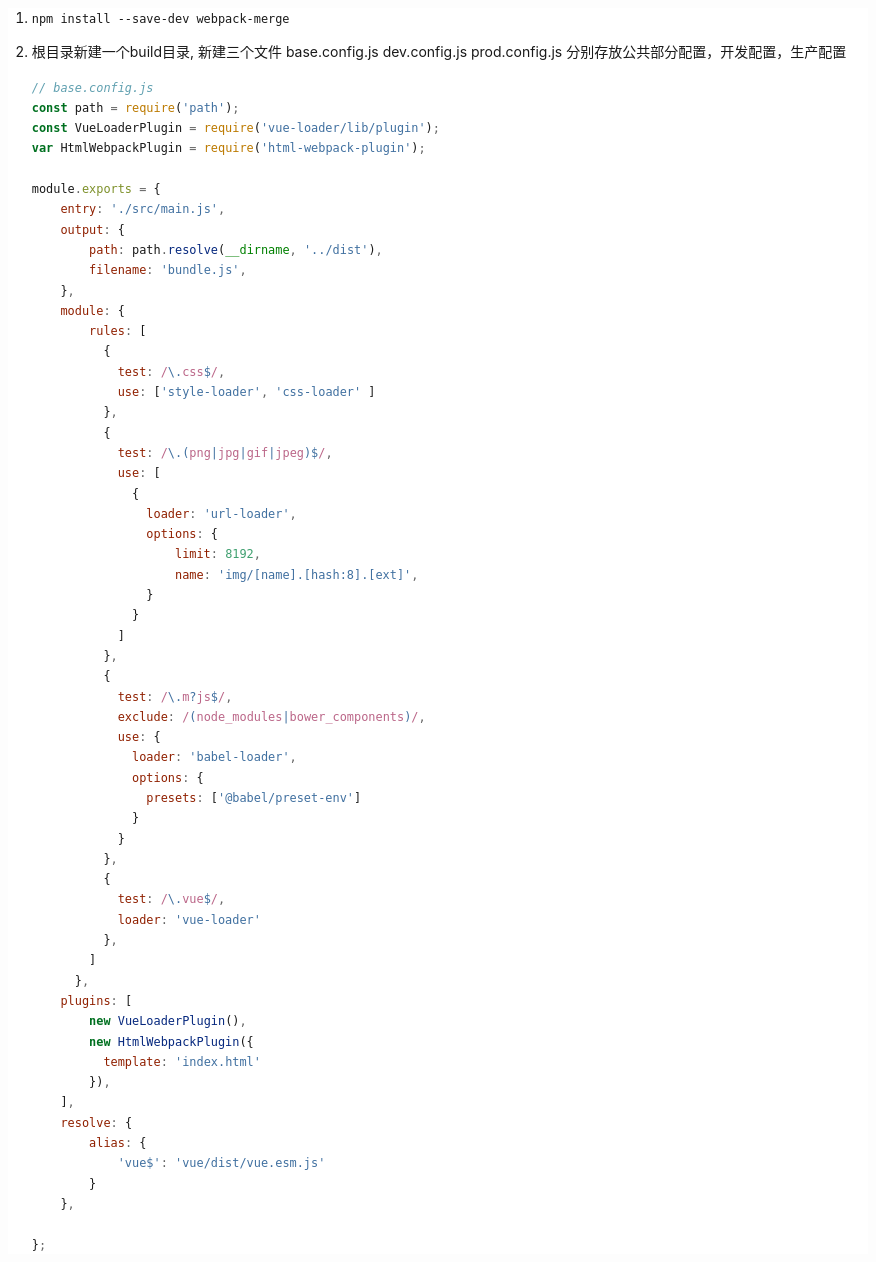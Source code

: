 1. `npm install --save-dev webpack-merge`

2. 根目录新建一个build目录, 新建三个文件 base.config.js dev.config.js prod.config.js 分别存放公共部分配置，开发配置，生产配置

   ```javascript
   // base.config.js
   const path = require('path');
   const VueLoaderPlugin = require('vue-loader/lib/plugin');
   var HtmlWebpackPlugin = require('html-webpack-plugin');
   
   module.exports = {
       entry: './src/main.js',
       output: {
           path: path.resolve(__dirname, '../dist'),
           filename: 'bundle.js',
       },
       module: {
           rules: [
             {
               test: /\.css$/,
               use: ['style-loader', 'css-loader' ]
             },
             {
               test: /\.(png|jpg|gif|jpeg)$/,
               use: [
                 {
                   loader: 'url-loader',
                   options: {
                       limit: 8192,
                       name: 'img/[name].[hash:8].[ext]',
                   }
                 }
               ]
             },
             {
               test: /\.m?js$/,
               exclude: /(node_modules|bower_components)/,
               use: {
                 loader: 'babel-loader',
                 options: {
                   presets: ['@babel/preset-env']
                 }
               }
             },
             {
               test: /\.vue$/,
               loader: 'vue-loader'
             },
           ]
         },
       plugins: [
           new VueLoaderPlugin(),
           new HtmlWebpackPlugin({
             template: 'index.html'
           }),
       ],
       resolve: {
           alias: {
               'vue$': 'vue/dist/vue.esm.js'
           }
       },
   
   };
   ```
